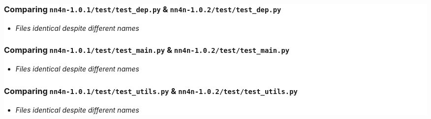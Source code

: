 
### Comparing `nn4n-1.0.1/test/test_dep.py` & `nn4n-1.0.2/test/test_dep.py`

 * *Files identical despite different names*

### Comparing `nn4n-1.0.1/test/test_main.py` & `nn4n-1.0.2/test/test_main.py`

 * *Files identical despite different names*

### Comparing `nn4n-1.0.1/test/test_utils.py` & `nn4n-1.0.2/test/test_utils.py`

 * *Files identical despite different names*

